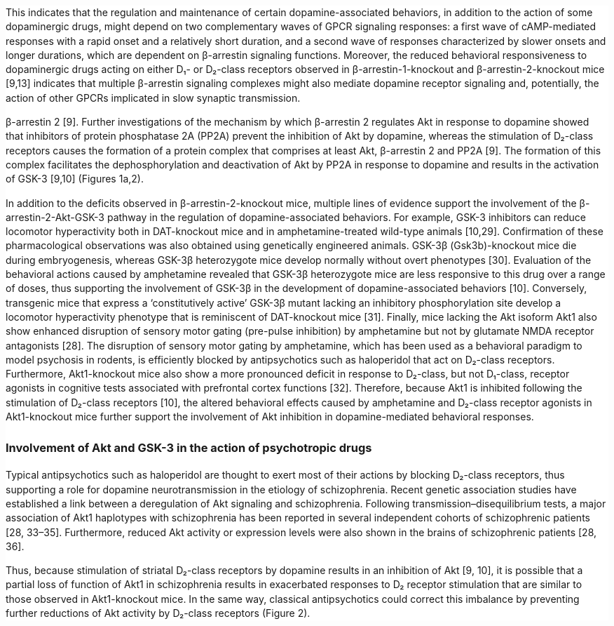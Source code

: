 This indicates that the regulation and maintenance of certain dopamine-associated behaviors, in addition to the action of some dopaminergic drugs, might depend on two complementary waves of GPCR signaling responses: a first wave of cAMP-mediated responses with a rapid onset and a relatively short duration, and a second wave of responses characterized by slower onsets and longer durations, which are dependent on β-arrestin signaling functions. Moreover, the reduced behavioral responsiveness to dopaminergic drugs acting on either D₁- or D₂-class receptors observed in β-arrestin-1-knockout and β-arrestin-2-knockout mice [9,13] indicates that multiple β-arrestin signaling complexes might also mediate dopamine receptor signaling and, potentially, the action of other GPCRs implicated in slow synaptic transmission.

β-arrestin 2 [9]. Further investigations of the mechanism by which β-arrestin 2 regulates Akt in response to dopamine showed that inhibitors of protein phosphatase 2A (PP2A) prevent the inhibition of Akt by dopamine, whereas the stimulation of D₂-class receptors causes the formation of a protein complex that comprises at least Akt, β-arrestin 2 and PP2A [9]. The formation of this complex facilitates the dephosphorylation and deactivation of Akt by PP2A in response to dopamine and results in the activation of GSK-3 [9,10] (Figures 1a,2).

In addition to the deficits observed in β-arrestin-2-knockout mice, multiple lines of evidence support the involvement of the β-arrestin-2-Akt-GSK-3 pathway in the regulation of dopamine-associated behaviors. For example, GSK-3 inhibitors can reduce locomotor hyperactivity both in DAT-knockout mice and in amphetamine-treated wild-type animals [10,29]. Confirmation of these pharmacological observations was also obtained using genetically engineered animals. GSK-3β (Gsk3b)-knockout mice die during embryogenesis, whereas GSK-3β heterozygote mice develop normally without overt phenotypes [30]. Evaluation of the behavioral actions caused by amphetamine revealed that GSK-3β heterozygote mice are less responsive to this drug over a range of doses, thus supporting the involvement of GSK-3β in the development of dopamine-associated behaviors [10]. Conversely, transgenic mice that express a ‘constitutively active’ GSK-3β mutant lacking an inhibitory phosphorylation site develop a locomotor hyperactivity phenotype that is reminiscent of DAT-knockout mice [31]. Finally,
mice lacking the Akt isoform Akt1 also show enhanced disruption of sensory motor gating (pre-pulse inhibition) by amphetamine but not by glutamate NMDA receptor antagonists [28]. The disruption of sensory motor gating by amphetamine, which has been used as a behavioral paradigm to model psychosis in rodents, is efficiently blocked by antipsychotics such as haloperidol that act on D₂-class receptors. Furthermore, Akt1-knockout mice also show a more pronounced deficit in response to D₂-class, but not D₁-class, receptor agonists in cognitive tests associated with prefrontal cortex functions [32]. Therefore, because Akt1 is inhibited following the stimulation of D₂-class receptors [10], the altered behavioral effects caused by amphetamine and D₂-class receptor agonists in Akt1-knockout mice further support the involvement of Akt inhibition in dopamine-mediated behavioral responses.

### Involvement of Akt and GSK-3 in the action of psychotropic drugs

Typical antipsychotics such as haloperidol are thought to exert most of their actions by blocking D₂-class receptors, thus supporting a role for dopamine neurotransmission in the etiology of schizophrenia. Recent genetic association studies have established a link between a deregulation of Akt signaling and schizophrenia. Following transmission–disequilibrium tests, a major association of Akt1 haplotypes with schizophrenia has been reported in several independent cohorts of schizophrenic patients [28, 33–35]. Furthermore, reduced Akt activity or expression levels were also shown in the brains of schizophrenic patients [28, 36].

Thus, because stimulation of striatal D₂-class receptors by dopamine results in an inhibition of Akt [9, 10], it is possible that a partial loss of function of Akt1 in schizophrenia results in exacerbated responses to D₂ receptor stimulation that are similar to those observed in Akt1-knockout mice. In the same way, classical antipsychotics could correct this imbalance by preventing further reductions of Akt activity by D₂-class receptors (Figure 2).
